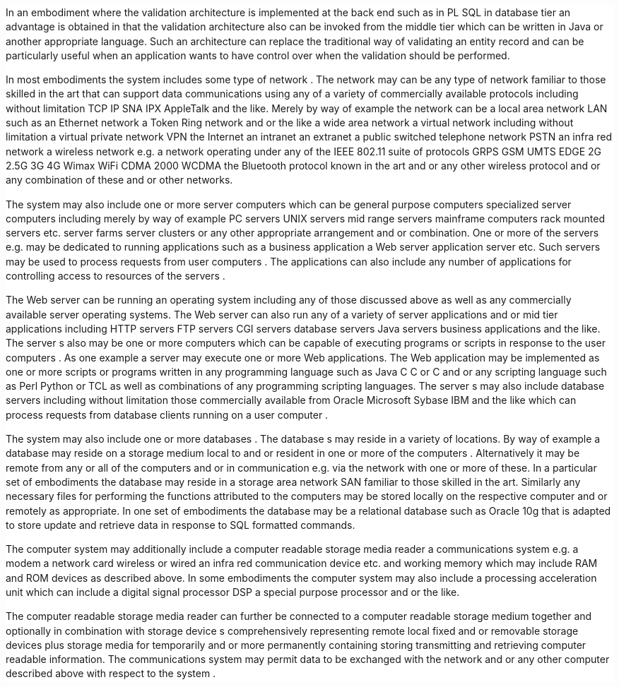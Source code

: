 In an embodiment where the validation architecture is implemented at the back end such as in PL SQL in database tier an advantage is obtained in that the validation architecture also can be invoked from the middle tier which can be written in Java or another appropriate language. Such an architecture can replace the traditional way of validating an entity record and can be particularly useful when an application wants to have control over when the validation should be performed.

In most embodiments the system includes some type of network . The network may can be any type of network familiar to those skilled in the art that can support data communications using any of a variety of commercially available protocols including without limitation TCP IP SNA IPX AppleTalk and the like. Merely by way of example the network can be a local area network LAN such as an Ethernet network a Token Ring network and or the like a wide area network a virtual network including without limitation a virtual private network VPN the Internet an intranet an extranet a public switched telephone network PSTN an infra red network a wireless network e.g. a network operating under any of the IEEE 802.11 suite of protocols GRPS GSM UMTS EDGE 2G 2.5G 3G 4G Wimax WiFi CDMA 2000 WCDMA the Bluetooth protocol known in the art and or any other wireless protocol and or any combination of these and or other networks.

The system may also include one or more server computers which can be general purpose computers specialized server computers including merely by way of example PC servers UNIX servers mid range servers mainframe computers rack mounted servers etc. server farms server clusters or any other appropriate arrangement and or combination. One or more of the servers e.g. may be dedicated to running applications such as a business application a Web server application server etc. Such servers may be used to process requests from user computers . The applications can also include any number of applications for controlling access to resources of the servers .

The Web server can be running an operating system including any of those discussed above as well as any commercially available server operating systems. The Web server can also run any of a variety of server applications and or mid tier applications including HTTP servers FTP servers CGI servers database servers Java servers business applications and the like. The server s also may be one or more computers which can be capable of executing programs or scripts in response to the user computers . As one example a server may execute one or more Web applications. The Web application may be implemented as one or more scripts or programs written in any programming language such as Java C C or C and or any scripting language such as Perl Python or TCL as well as combinations of any programming scripting languages. The server s may also include database servers including without limitation those commercially available from Oracle Microsoft Sybase IBM and the like which can process requests from database clients running on a user computer .

The system may also include one or more databases . The database s may reside in a variety of locations. By way of example a database may reside on a storage medium local to and or resident in one or more of the computers . Alternatively it may be remote from any or all of the computers and or in communication e.g. via the network with one or more of these. In a particular set of embodiments the database may reside in a storage area network SAN familiar to those skilled in the art. Similarly any necessary files for performing the functions attributed to the computers may be stored locally on the respective computer and or remotely as appropriate. In one set of embodiments the database may be a relational database such as Oracle 10g that is adapted to store update and retrieve data in response to SQL formatted commands.

The computer system may additionally include a computer readable storage media reader a communications system e.g. a modem a network card wireless or wired an infra red communication device etc. and working memory which may include RAM and ROM devices as described above. In some embodiments the computer system may also include a processing acceleration unit which can include a digital signal processor DSP a special purpose processor and or the like.

The computer readable storage media reader can further be connected to a computer readable storage medium together and optionally in combination with storage device s comprehensively representing remote local fixed and or removable storage devices plus storage media for temporarily and or more permanently containing storing transmitting and retrieving computer readable information. The communications system may permit data to be exchanged with the network and or any other computer described above with respect to the system .
